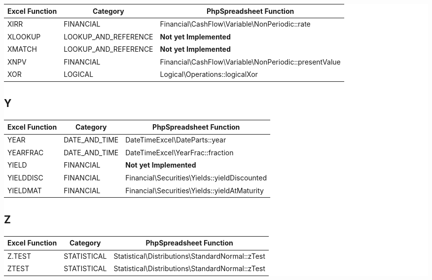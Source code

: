 Excel Function           | Category              | PhpSpreadsheet Function
-------------------------|-----------------------|--------------------------------------
XIRR                     | FINANCIAL             | Financial\CashFlow\Variable\NonPeriodic::rate
XLOOKUP                  | LOOKUP_AND_REFERENCE  | **Not yet Implemented**
XMATCH                   | LOOKUP_AND_REFERENCE  | **Not yet Implemented**
XNPV                     | FINANCIAL             | Financial\CashFlow\Variable\NonPeriodic::presentValue
XOR                      | LOGICAL               | Logical\Operations::logicalXor

## Y

Excel Function           | Category              | PhpSpreadsheet Function
-------------------------|-----------------------|--------------------------------------
YEAR                     | DATE_AND_TIME         | DateTimeExcel\DateParts::year
YEARFRAC                 | DATE_AND_TIME         | DateTimeExcel\YearFrac::fraction
YIELD                    | FINANCIAL             | **Not yet Implemented**
YIELDDISC                | FINANCIAL             | Financial\Securities\Yields::yieldDiscounted
YIELDMAT                 | FINANCIAL             | Financial\Securities\Yields::yieldAtMaturity

## Z

Excel Function           | Category              | PhpSpreadsheet Function
-------------------------|-----------------------|--------------------------------------
Z.TEST                   | STATISTICAL           | Statistical\Distributions\StandardNormal::zTest
ZTEST                    | STATISTICAL           | Statistical\Distributions\StandardNormal::zTest
